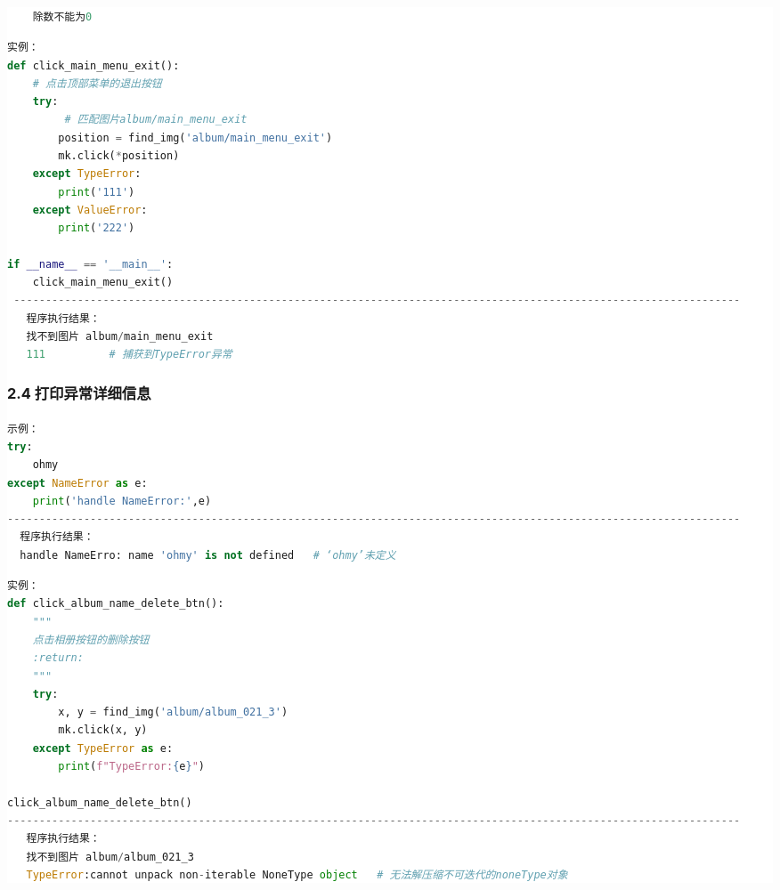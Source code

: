 ```python
    除数不能为0
```

```python
实例：
def click_main_menu_exit():
    # 点击顶部菜单的退出按钮
    try:
         # 匹配图片album/main_menu_exit
        position = find_img('album/main_menu_exit')
        mk.click(*position)
    except TypeError:      
        print('111')
    except ValueError:
        print('222')
        
if __name__ == '__main__':        
    click_main_menu_exit()  
 ------------------------------------------------------------------------------------------------------------------
   程序执行结果：
   找不到图片 album/main_menu_exit
   111          # 捕获到TypeError异常
```

### 2.4 打印异常详细信息

```python
示例：
try:
    ohmy
except NameError as e:
    print('handle NameError:',e) 
-------------------------------------------------------------------------------------------------------------------
  程序执行结果：
  handle NameErro: name 'ohmy' is not defined   # ‘ohmy’未定义
```

```python
实例：
def click_album_name_delete_btn():
    """
    点击相册按钮的删除按钮
    :return:
    """
    try:
        x, y = find_img('album/album_021_3')
        mk.click(x, y)
    except TypeError as e:
        print(f"TypeError:{e}")

click_album_name_delete_btn()
-------------------------------------------------------------------------------------------------------------------
   程序执行结果：
   找不到图片 album/album_021_3  
   TypeError:cannot unpack non-iterable NoneType object   # 无法解压缩不可迭代的noneType对象
```
